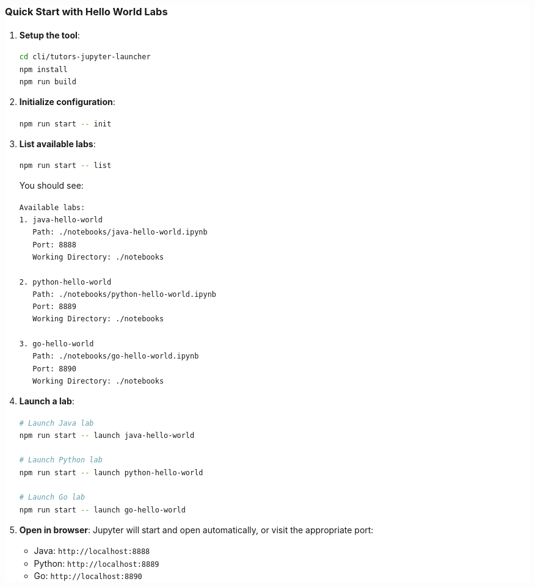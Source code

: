### Quick Start with Hello World Labs

1. **Setup the tool**:

   ```bash
   cd cli/tutors-jupyter-launcher
   npm install
   npm run build
   ```

2. **Initialize configuration**:

   ```bash
   npm run start -- init
   ```

3. **List available labs**:

   ```bash
   npm run start -- list
   ```

   You should see:

   ```
   Available labs:
   1. java-hello-world
      Path: ./notebooks/java-hello-world.ipynb
      Port: 8888
      Working Directory: ./notebooks

   2. python-hello-world
      Path: ./notebooks/python-hello-world.ipynb
      Port: 8889
      Working Directory: ./notebooks

   3. go-hello-world
      Path: ./notebooks/go-hello-world.ipynb
      Port: 8890
      Working Directory: ./notebooks
   ```

4. **Launch a lab**:

   ```bash
   # Launch Java lab
   npm run start -- launch java-hello-world

   # Launch Python lab
   npm run start -- launch python-hello-world

   # Launch Go lab
   npm run start -- launch go-hello-world
   ```

5. **Open in browser**: Jupyter will start and open automatically, or visit the appropriate port:

   - Java: `http://localhost:8888`
   - Python: `http://localhost:8889`
   - Go: `http://localhost:8890`
